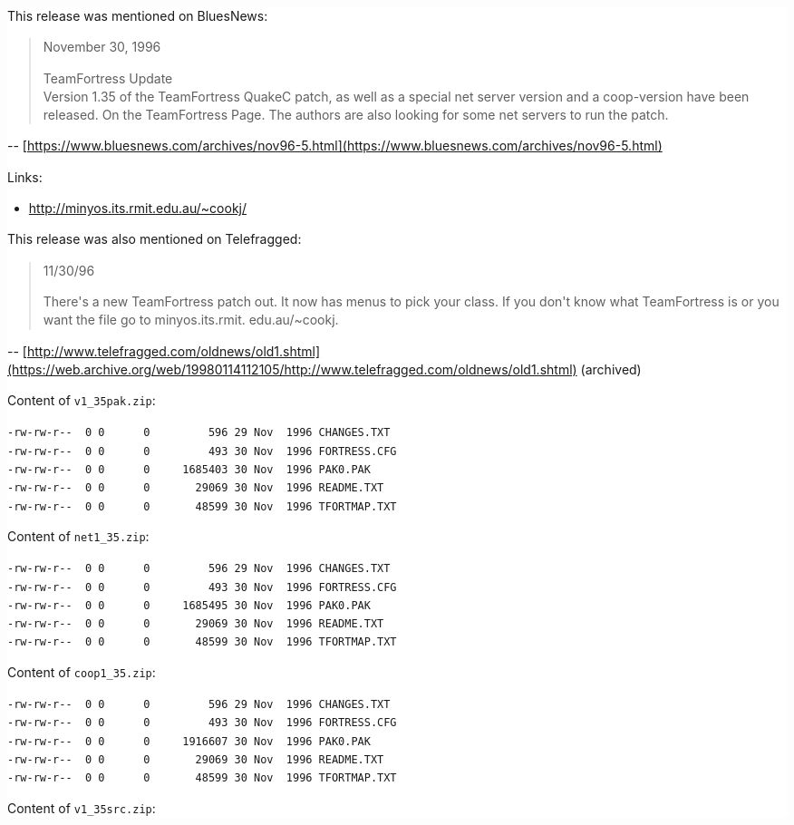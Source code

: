 This release was mentioned on BluesNews:

> November 30, 1996
>
> TeamFortress Update\
> Version 1.35 of the TeamFortress QuakeC patch, as well as a special net server version and a coop-version have been released. On the TeamFortress Page. The authors are also looking for some net servers to run the patch.

-- [https://www.bluesnews.com/archives/nov96-5.html](https://www.bluesnews.com/archives/nov96-5.html)

Links:

* http://minyos.its.rmit.edu.au/~cookj/

This release was also mentioned on Telefragged:

> 11/30/96
>
> There's a new TeamFortress patch out. It now has menus to pick your class. If you don't know what TeamFortress is or you want the file go to minyos.its.rmit. edu.au/~cookj.

-- [http://www.telefragged.com/oldnews/old1.shtml](https://web.archive.org/web/19980114112105/http://www.telefragged.com/oldnews/old1.shtml) (archived)


Content of `v1_35pak.zip`:

```text
-rw-rw-r--  0 0      0         596 29 Nov  1996 CHANGES.TXT
-rw-rw-r--  0 0      0         493 30 Nov  1996 FORTRESS.CFG
-rw-rw-r--  0 0      0     1685403 30 Nov  1996 PAK0.PAK
-rw-rw-r--  0 0      0       29069 30 Nov  1996 README.TXT
-rw-rw-r--  0 0      0       48599 30 Nov  1996 TFORTMAP.TXT
```

Content of `net1_35.zip`:

```text
-rw-rw-r--  0 0      0         596 29 Nov  1996 CHANGES.TXT
-rw-rw-r--  0 0      0         493 30 Nov  1996 FORTRESS.CFG
-rw-rw-r--  0 0      0     1685495 30 Nov  1996 PAK0.PAK
-rw-rw-r--  0 0      0       29069 30 Nov  1996 README.TXT
-rw-rw-r--  0 0      0       48599 30 Nov  1996 TFORTMAP.TXT
```

Content of `coop1_35.zip`:

```text
-rw-rw-r--  0 0      0         596 29 Nov  1996 CHANGES.TXT
-rw-rw-r--  0 0      0         493 30 Nov  1996 FORTRESS.CFG
-rw-rw-r--  0 0      0     1916607 30 Nov  1996 PAK0.PAK
-rw-rw-r--  0 0      0       29069 30 Nov  1996 README.TXT
-rw-rw-r--  0 0      0       48599 30 Nov  1996 TFORTMAP.TXT
```

Content of `v1_35src.zip`:
